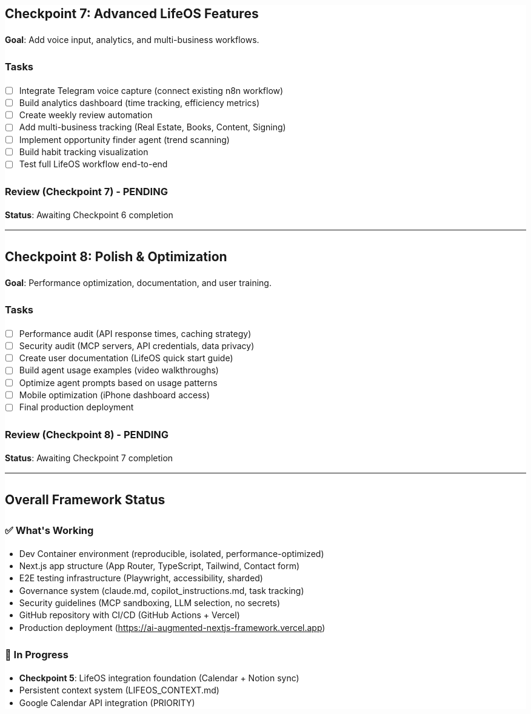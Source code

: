 
## Checkpoint 7: Advanced LifeOS Features

**Goal**: Add voice input, analytics, and multi-business workflows.

### Tasks
- [ ] Integrate Telegram voice capture (connect existing n8n workflow)
- [ ] Build analytics dashboard (time tracking, efficiency metrics)
- [ ] Create weekly review automation
- [ ] Add multi-business tracking (Real Estate, Books, Content, Signing)
- [ ] Implement opportunity finder agent (trend scanning)
- [ ] Build habit tracking visualization
- [ ] Test full LifeOS workflow end-to-end

### Review (Checkpoint 7) - PENDING
**Status**: Awaiting Checkpoint 6 completion

---

## Checkpoint 8: Polish & Optimization

**Goal**: Performance optimization, documentation, and user training.

### Tasks
- [ ] Performance audit (API response times, caching strategy)
- [ ] Security audit (MCP servers, API credentials, data privacy)
- [ ] Create user documentation (LifeOS quick start guide)
- [ ] Build agent usage examples (video walkthroughs)
- [ ] Optimize agent prompts based on usage patterns
- [ ] Mobile optimization (iPhone dashboard access)
- [ ] Final production deployment

### Review (Checkpoint 8) - PENDING
**Status**: Awaiting Checkpoint 7 completion

---

## Overall Framework Status

### ✅ What's Working
- Dev Container environment (reproducible, isolated, performance-optimized)
- Next.js app structure (App Router, TypeScript, Tailwind, Contact form)
- E2E testing infrastructure (Playwright, accessibility, sharded)
- Governance system (claude.md, copilot_instructions.md, task tracking)
- Security guidelines (MCP sandboxing, LLM selection, no secrets)
- GitHub repository with CI/CD (GitHub Actions + Vercel)
- Production deployment (https://ai-augmented-nextjs-framework.vercel.app)

### 🔄 In Progress
- **Checkpoint 5**: LifeOS integration foundation (Calendar + Notion sync)
- Persistent context system (LIFEOS_CONTEXT.md)
- Google Calendar API integration (PRIORITY)
